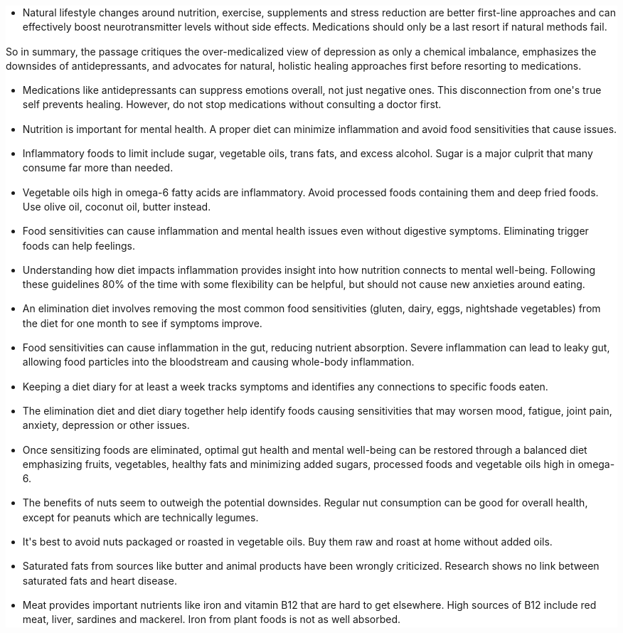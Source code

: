 - Natural lifestyle changes around nutrition, exercise, supplements and stress reduction are better first-line approaches and can effectively boost neurotransmitter levels without side effects. Medications should only be a last resort if natural methods fail.

So in summary, the passage critiques the over-medicalized view of depression as only a chemical imbalance, emphasizes the downsides of antidepressants, and advocates for natural, holistic healing approaches first before resorting to medications.

 

- Medications like antidepressants can suppress emotions overall, not just negative ones. This disconnection from one's true self prevents healing. However, do not stop medications without consulting a doctor first. 

- Nutrition is important for mental health. A proper diet can minimize inflammation and avoid food sensitivities that cause issues. 

- Inflammatory foods to limit include sugar, vegetable oils, trans fats, and excess alcohol. Sugar is a major culprit that many consume far more than needed. 

- Vegetable oils high in omega-6 fatty acids are inflammatory. Avoid processed foods containing them and deep fried foods. Use olive oil, coconut oil, butter instead. 

- Food sensitivities can cause inflammation and mental health issues even without digestive symptoms. Eliminating trigger foods can help feelings. 

- Understanding how diet impacts inflammation provides insight into how nutrition connects to mental well-being. Following these guidelines 80% of the time with some flexibility can be helpful, but should not cause new anxieties around eating.

 

- An elimination diet involves removing the most common food sensitivities (gluten, dairy, eggs, nightshade vegetables) from the diet for one month to see if symptoms improve. 

- Food sensitivities can cause inflammation in the gut, reducing nutrient absorption. Severe inflammation can lead to leaky gut, allowing food particles into the bloodstream and causing whole-body inflammation.

- Keeping a diet diary for at least a week tracks symptoms and identifies any connections to specific foods eaten. 

- The elimination diet and diet diary together help identify foods causing sensitivities that may worsen mood, fatigue, joint pain, anxiety, depression or other issues. 

- Once sensitizing foods are eliminated, optimal gut health and mental well-being can be restored through a balanced diet emphasizing fruits, vegetables, healthy fats and minimizing added sugars, processed foods and vegetable oils high in omega-6.

 

- The benefits of nuts seem to outweigh the potential downsides. Regular nut consumption can be good for overall health, except for peanuts which are technically legumes. 

- It's best to avoid nuts packaged or roasted in vegetable oils. Buy them raw and roast at home without added oils.

- Saturated fats from sources like butter and animal products have been wrongly criticized. Research shows no link between saturated fats and heart disease. 

- Meat provides important nutrients like iron and vitamin B12 that are hard to get elsewhere. High sources of B12 include red meat, liver, sardines and mackerel. Iron from plant foods is not as well absorbed. 
